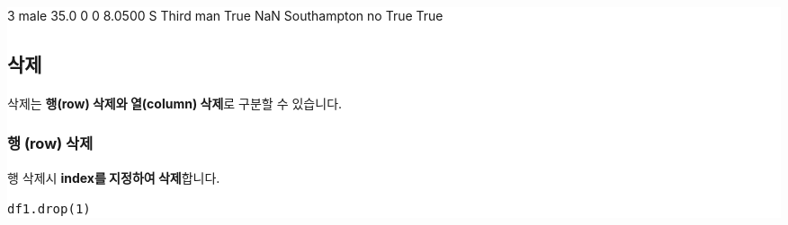 <td>3</td>
<td>male</td>
<td>35.0</td>
<td>0</td>
<td>0</td>
<td>8.0500</td>
<td>S</td>
<td>Third</td>
<td>man</td>
<td>True</td>
<td>NaN</td>
<td>Southampton</td>
<td>no</td>
<td>True</td>
<td>True</td>
</tr>
</tbody>
</table>
</div>
</div>
</div>
</div>
</div>
</div>
<div class="cell border-box-sizing text_cell rendered"><div class="inner_cell">
<div class="text_cell_render border-box-sizing rendered_html">
<h2 id="삭제">삭제</h2><p>삭제는 <strong>행(row) 삭제와 열(column) 삭제</strong>로 구분할 수 있습니다.</p>
</div>
</div>
</div>
<div class="cell border-box-sizing text_cell rendered"><div class="inner_cell">
<div class="text_cell_render border-box-sizing rendered_html">
<h3 id="행-(row)-삭제">행 (row) 삭제</h3>
</div>
</div>
</div>
<div class="cell border-box-sizing text_cell rendered"><div class="inner_cell">
<div class="text_cell_render border-box-sizing rendered_html">
<p>행 삭제시 <strong>index를 지정하여 삭제</strong>합니다.</p>
</div>
</div>
</div>
<div class="cell border-box-sizing code_cell rendered">
<div class="input">

<div class="inner_cell">
<div class="input_area">
<div class="highlight hl-ipython3"><pre><span></span><span class="n">df1</span><span class="o">.</span><span class="n">drop</span><span class="p">(</span><span class="mi">1</span><span class="p">)</span>
</pre></div>
</div>
</div>
</div>
<div class="output_wrapper">
<div class="output">
<div class="output_area">
